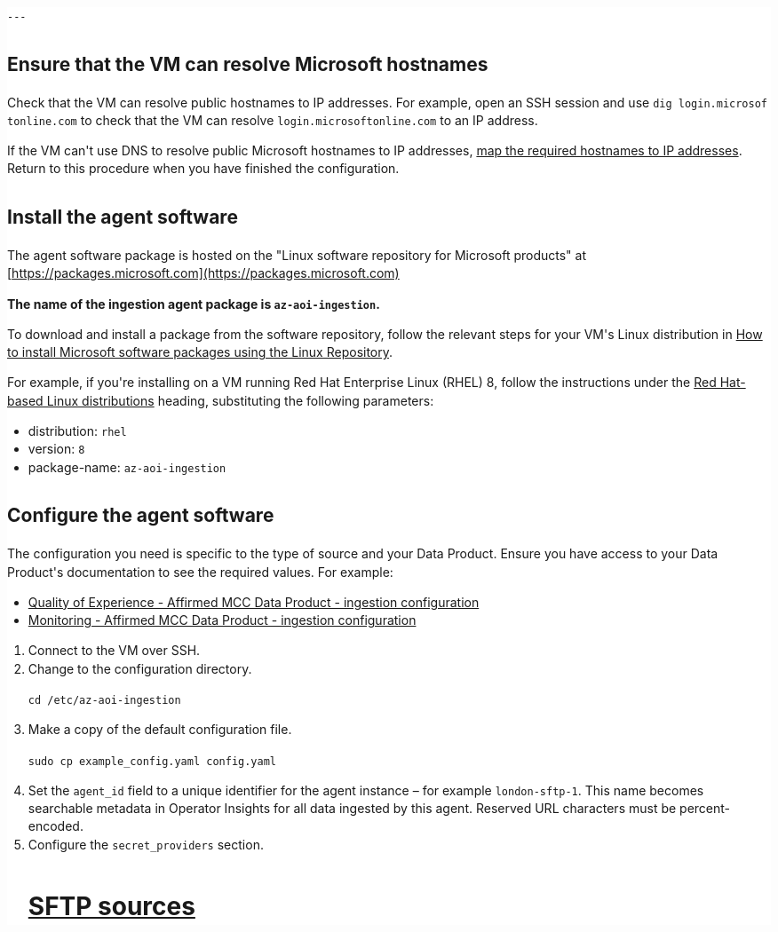     ---

## Ensure that the VM can resolve Microsoft hostnames

Check that the VM can resolve public hostnames to IP addresses. For example, open an SSH session and use `dig login.microsoftonline.com` to check that the VM can resolve `login.microsoftonline.com` to an IP address.

If the VM can't use DNS to resolve public Microsoft hostnames to IP addresses, [map the required hostnames to IP addresses](map-hostnames-ip-addresses.md). Return to this procedure when you have finished the configuration.

## Install the agent software

The agent software package is hosted on the "Linux software repository for Microsoft products" at [https://packages.microsoft.com](https://packages.microsoft.com)

**The name of the ingestion agent package is `az-aoi-ingestion`.**

To download and install a package from the software repository, follow the relevant steps for your VM's Linux distribution in [
How to install Microsoft software packages using the Linux Repository](/linux/packages#how-to-install-microsoft-software-packages-using-the-linux-repository).

 For example, if you're installing on a VM running Red Hat Enterprise Linux (RHEL) 8, follow the instructions under the [Red Hat-based Linux distributions](/linux/packages#red-hat-based-linux-distributions) heading, substituting the following parameters:

- distribution:  `rhel`
- version: `8`
- package-name: `az-aoi-ingestion`

## Configure the agent software

The configuration you need is specific to the type of source and your Data Product. Ensure you have access to your Data Product's documentation to see the required values. For example:
- [Quality of Experience - Affirmed MCC Data Product - ingestion configuration](concept-mcc-data-product.md#required-ingestion-configuration)
- [Monitoring - Affirmed MCC Data Product - ingestion configuration](concept-monitoring-mcc-data-product.md#required-ingestion-configuration)

1. Connect to the VM over SSH.
1. Change to the configuration directory.
    ```
    cd /etc/az-aoi-ingestion
    ```
1. Make a copy of the default configuration file.
    ```
    sudo cp example_config.yaml config.yaml
    ```
1. Set the `agent_id` field to a unique identifier for the agent instance – for example `london-sftp-1`. This name becomes searchable metadata in Operator Insights for all data ingested by this agent. Reserved URL characters must be percent-encoded.
1. Configure the `secret_providers` section.
    # [SFTP sources](#tab/sftp)
